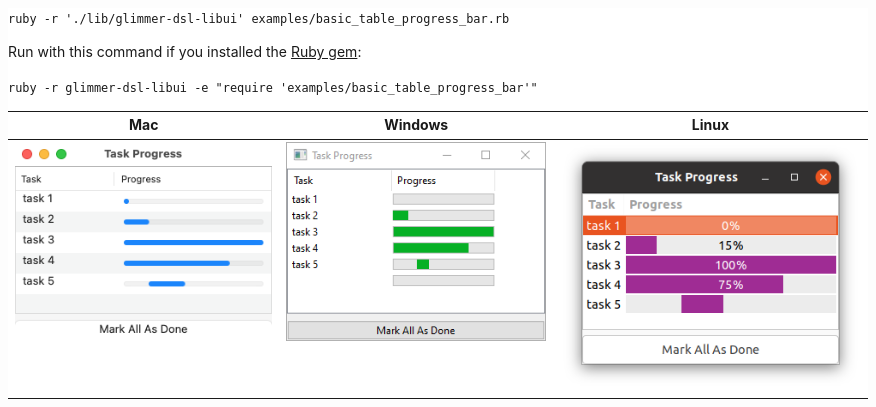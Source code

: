 ```
ruby -r './lib/glimmer-dsl-libui' examples/basic_table_progress_bar.rb
```

Run with this command if you installed the [Ruby gem](https://rubygems.org/gems/glimmer-dsl-libui):

```
ruby -r glimmer-dsl-libui -e "require 'examples/basic_table_progress_bar'"
```

Mac | Windows | Linux
----|---------|------
![glimmer-dsl-libui-mac-basic-table-progress-bar.png](/images/glimmer-dsl-libui-mac-basic-table-progress-bar.png) | ![glimmer-dsl-libui-windows-basic-table-progress-bar.png](/images/glimmer-dsl-libui-windows-basic-table-progress-bar.png) | ![glimmer-dsl-libui-linux-basic-table-progress-bar.png](/images/glimmer-dsl-libui-linux-basic-table-progress-bar.png)
